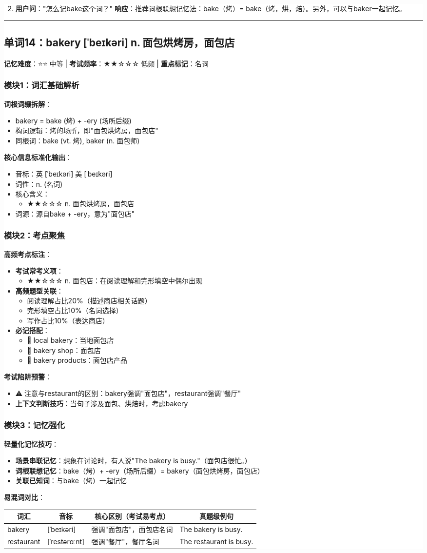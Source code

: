 2. **用户问**："怎么记bake这个词？"
   **响应**：推荐词根联想记忆法：bake（烤）= bake（烤，烘，焙）。另外，可以与baker一起记忆。

---

## 单词14：bakery [ˈbeɪkəri] n. 面包烘烤房，面包店

**记忆难度**：⭐⭐ 中等 | **考试频率**：★★☆☆☆ 低频 | **重点标记**：名词

### 模块1：词汇基础解析

**词根词缀拆解**：
- bakery = bake (烤) + -ery (场所后缀)
- 构词逻辑：烤的场所，即"面包烘烤房，面包店"
- 同根词：bake (vt. 烤), baker (n. 面包师)

**核心信息标准化输出**：
- 音标：英 [ˈbeɪkəri] 美 [ˈbeɪkəri]
- 词性：n. (名词)
- 核心含义：
  - ★★☆☆☆ n. 面包烘烤房，面包店
- 词源：源自bake + -ery，意为"面包店"

### 模块2：考点聚焦

**高频考点标注**：
- **考试常考义项**：
  - ★★☆☆☆ n. 面包店：在阅读理解和完形填空中偶尔出现
- **高频题型关联**：
  - 阅读理解占比20%（描述商店相关话题）
  - 完形填空占比10%（名词选择）
  - 写作占比10%（表达商店）
- **必记搭配**：
  - 📌 local bakery：当地面包店
  - 📌 bakery shop：面包店
  - 📌 bakery products：面包店产品

**考试陷阱预警**：
- ⚠️ 注意与restaurant的区别：bakery强调"面包店"，restaurant强调"餐厅"
- **上下文判断技巧**：当句子涉及面包、烘焙时，考虑bakery

### 模块3：记忆强化

**轻量化记忆技巧**：
- **场景串联记忆**：想象在讨论时，有人说"The bakery is busy."（面包店很忙。）
- **词根联想记忆**：bake（烤）+ -ery（场所后缀）= bakery（面包烘烤房，面包店）
- **关联已知词**：与bake（烤）一起记忆

**易混词对比**：

| 词汇 | 音标 | 核心区别（考试易考点） | 真题级例句 |
|------|------|-------------------------|------------|
| bakery | [ˈbeɪkəri] | 强调"面包店"，面包店名词 | The bakery is busy. |
| restaurant | [ˈrestərɑːnt] | 强调"餐厅"，餐厅名词 | The restaurant is busy. |
